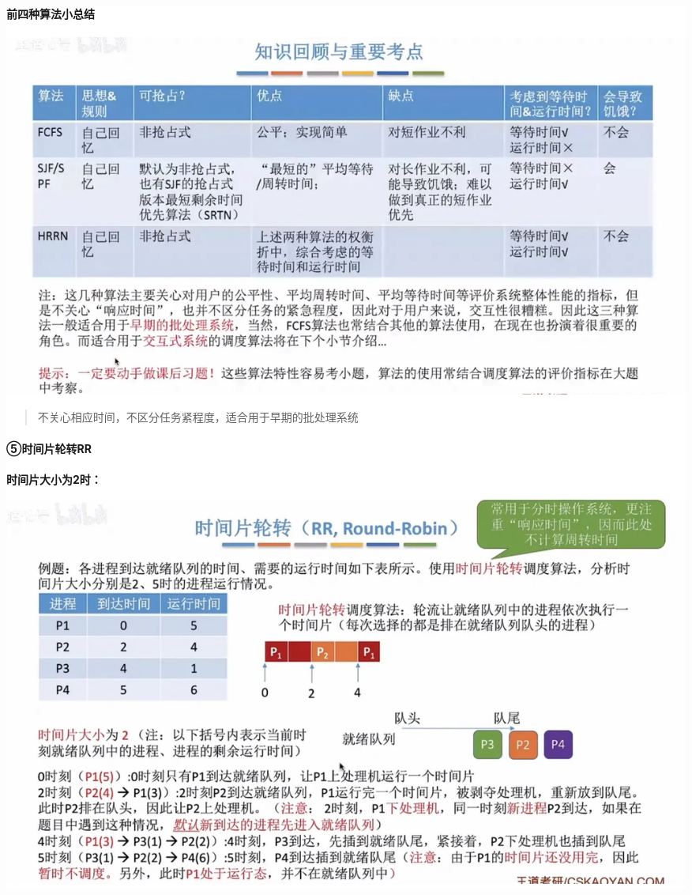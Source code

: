 #### 前四种算法小总结

![image-20230926145006473](image/计算机操作系统_03.assets/image-20230926145006473.webp)

> 不关心相应时间，不区分任务紧程度，适合用于早期的批处理系统



#### ⑤时间片轮转RR

**时间片大小为2时：**

![image-20230926145408637](image/计算机操作系统_03.assets/image-20230926145408637.webp)
